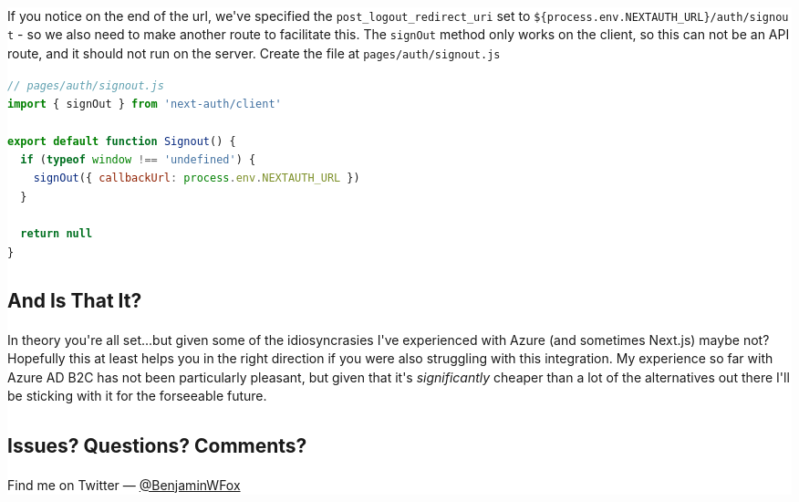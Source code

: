 If you notice on the end of the url, we've specified the `post_logout_redirect_uri` set to `${process.env.NEXTAUTH_URL}/auth/signout` - so we also need to make another route to facilitate this. The `signOut` method only works on the client, so this can not be an API route, and it should not run on the server. Create the file at `pages/auth/signout.js`

```javascript
// pages/auth/signout.js
import { signOut } from 'next-auth/client'

export default function Signout() {
  if (typeof window !== 'undefined') {
    signOut({ callbackUrl: process.env.NEXTAUTH_URL })
  }

  return null
}
```

## And Is That It?

In theory you're all set...but given some of the idiosyncrasies I've experienced with Azure (and sometimes Next.js) maybe not? Hopefully this at least helps you in the right direction if you were also struggling with this integration. My experience so far with Azure AD B2C has not been particularly pleasant, but given that it's *significantly* cheaper than a lot of the alternatives out there I'll be sticking with it for the forseeable future.

## Issues? Questions? Comments?

Find me on Twitter — [@BenjaminWFox](http://twitter.com/benjaminwfox)